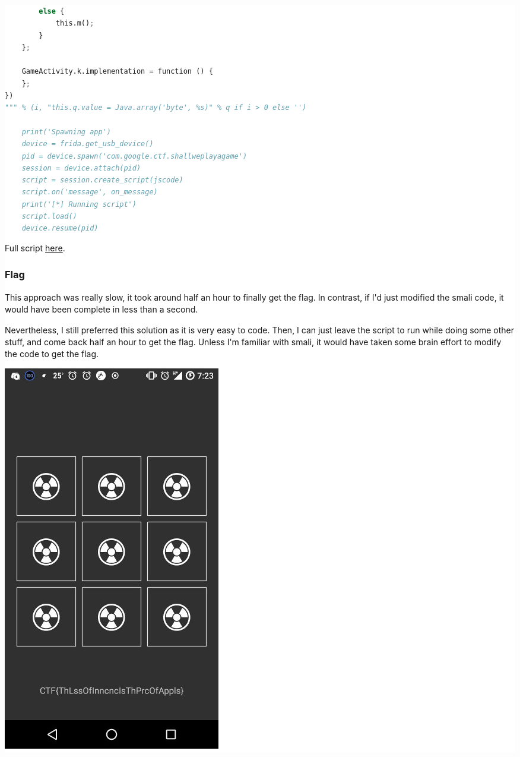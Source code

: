 ```python
		else {
			this.m();
		}
    };

    GameActivity.k.implementation = function () {
    };
})
""" % (i, "this.q.value = Java.array('byte', %s)" % q if i > 0 else '')

	print('Spawning app')
	device = frida.get_usb_device()
	pid = device.spawn('com.google.ctf.shallweplayagame')
	session = device.attach(pid)
	script = session.create_script(jscode)
	script.on('message', on_message)
	print('[*] Running script')
	script.load()
	device.resume(pid)
```

Full script [here](./solve.py).

### Flag
This approach was really slow, it took around half an hour to finally get the flag. In contrast, if I'd just modified the smali code, it would have been complete in less than a second.

Nevertheless, I still preferred this solution as it is very easy to code. Then, I can just leave the script to run while doing some other stuff, and come back half an hour to get the flag. Unless I'm familiar with smali, it would have taken some brain effort to modify the code to get the flag.

![flag](./flag.jpg)